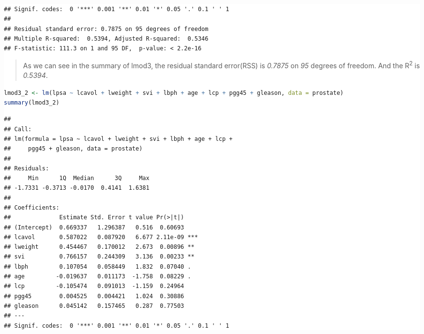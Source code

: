     ## Signif. codes:  0 '***' 0.001 '**' 0.01 '*' 0.05 '.' 0.1 ' ' 1
    ## 
    ## Residual standard error: 0.7875 on 95 degrees of freedom
    ## Multiple R-squared:  0.5394, Adjusted R-squared:  0.5346 
    ## F-statistic: 111.3 on 1 and 95 DF,  p-value: < 2.2e-16

> As we can see in the summary of lmod3, the residual standard
> error(RSS) is *0.7875* on *95* degrees of freedom. And the
> R<sup>2</sup> is *0.5394*.

``` r
lmod3_2 <- lm(lpsa ~ lcavol + lweight + svi + lbph + age + lcp + pgg45 + gleason, data = prostate)
summary(lmod3_2)
```

    ## 
    ## Call:
    ## lm(formula = lpsa ~ lcavol + lweight + svi + lbph + age + lcp + 
    ##     pgg45 + gleason, data = prostate)
    ## 
    ## Residuals:
    ##     Min      1Q  Median      3Q     Max 
    ## -1.7331 -0.3713 -0.0170  0.4141  1.6381 
    ## 
    ## Coefficients:
    ##              Estimate Std. Error t value Pr(>|t|)    
    ## (Intercept)  0.669337   1.296387   0.516  0.60693    
    ## lcavol       0.587022   0.087920   6.677 2.11e-09 ***
    ## lweight      0.454467   0.170012   2.673  0.00896 ** 
    ## svi          0.766157   0.244309   3.136  0.00233 ** 
    ## lbph         0.107054   0.058449   1.832  0.07040 .  
    ## age         -0.019637   0.011173  -1.758  0.08229 .  
    ## lcp         -0.105474   0.091013  -1.159  0.24964    
    ## pgg45        0.004525   0.004421   1.024  0.30886    
    ## gleason      0.045142   0.157465   0.287  0.77503    
    ## ---
    ## Signif. codes:  0 '***' 0.001 '**' 0.01 '*' 0.05 '.' 0.1 ' ' 1